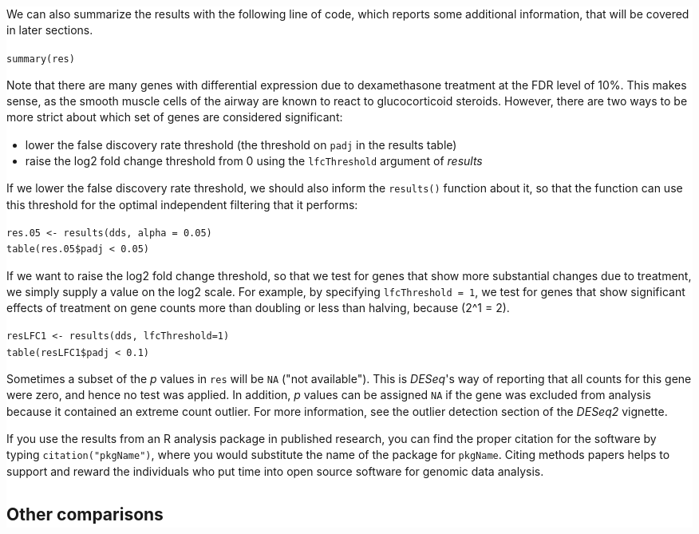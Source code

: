 We can also summarize the results with the following line of code,
which reports some additional information, that will be covered in
later sections.

```{r}
summary(res)
```

Note that there are many genes with differential expression due to
dexamethasone treatment at the FDR level of 10%. This makes sense, as
the smooth muscle cells of the airway are known to react to
glucocorticoid steroids. However, there are two ways to be more strict
about which set of genes are considered significant:

* lower the false discovery rate threshold (the threshold on `padj` in
  the results table)
* raise the log2 fold change threshold from 0 using the `lfcThreshold`
  argument of *results*

If we lower the false discovery rate threshold, we should also
inform the `results()` function about it, so that the function can use this 
threshold for the optimal independent filtering that it performs:

```{r}
res.05 <- results(dds, alpha = 0.05)
table(res.05$padj < 0.05)
```

If we want to raise the log2 fold change threshold, so that we test
for genes that show more substantial changes due to treatment, we
simply supply a value on the log2 scale. For example, by specifying
`lfcThreshold = 1`, we test for genes that show significant effects of
treatment on gene counts more than doubling or less than halving,
because \(2^1 = 2\).

```{r}
resLFC1 <- results(dds, lfcThreshold=1)
table(resLFC1$padj < 0.1)
```

Sometimes a subset of the *p* values in `res` will be `NA` ("not
available"). This is *DESeq*'s way of reporting that all counts for
this gene were zero, and hence no test was applied. In addition, *p*
values can be assigned `NA` if the gene was excluded from analysis
because it contained an extreme count outlier. For more information,
see the outlier detection section of the *DESeq2* vignette.

If you use the results from an R analysis package in published
research, you can find the proper citation for the software by typing
`citation("pkgName")`, where you would substitute the name of the
package for `pkgName`.  Citing methods papers helps to support and
reward the individuals who put time into open source software for
genomic data analysis.

## Other comparisons
